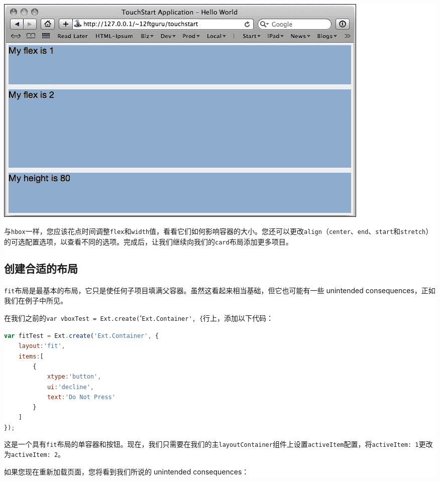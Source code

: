 ![创建一个 vbox 布局](img/0748OS_04_02.jpg)

与`hbox`一样，您应该花点时间调整`flex`和`width`值，看看它们如何影响容器的大小。您还可以更改`align`（`center`、`end`、`start`和`stretch`）的可选配置选项，以查看不同的选项。完成后，让我们继续向我们的`card`布局添加更多项目。

## 创建合适的布局

`fit`布局是最基本的布局，它只是使任何子项目填满父容器。虽然这看起来相当基础，但它也可能有一些 unintended consequences，正如我们在例子中所见。

在我们之前的`var vboxTest = Ext.create(`'`Ext.Container', {`行上，添加以下代码：

```js
var fitTest = Ext.create('Ext.Container', {
    layout:'fit',
    items:[
        {
            xtype:'button',
            ui:'decline',
            text:'Do Not Press'
        }
    ]
});
```

这是一个具有`fit`布局的单容器和按钮。现在，我们只需要在我们的主`layoutContainer`组件上设置`activeItem`配置，将`activeItem: 1`更改为`activeItem: 2`。

如果您现在重新加载页面，您将看到我们所说的 unintended consequences：
